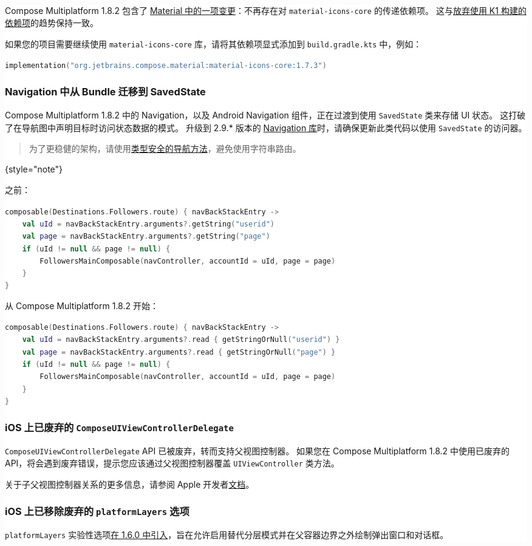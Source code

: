 Compose Multiplatform 1.8.2 包含了 [Material 中的一项变更](https://android.googlesource.com/platform/frameworks/support/+/1d1abef790da93325a83fe19b50ccdec06be6956)：不再存在对 `material-icons-core` 的传递依赖项。
这与[放弃使用 K1 构建的依赖项](#full-migration-of-compose-multiplatform-to-the-k2-compiler)的趋势保持一致。

如果您的项目需要继续使用 `material-icons-core` 库，请将其依赖项显式添加到 `build.gradle.kts` 中，例如：

```kotlin
implementation("org.jetbrains.compose.material:material-icons-core:1.7.3")
```

### Navigation 中从 Bundle 迁移到 SavedState

Compose Multiplatform 1.8.2 中的 Navigation，以及 Android Navigation 组件，正在过渡到使用 `SavedState` 类来存储 UI 状态。
这打破了在导航图中声明目标时访问状态数据的模式。
升级到 2.9.* 版本的 [Navigation 库](compose-navigation-routing.md)时，请确保更新此类代码以使用 `SavedState` 的访问器。

> 为了更稳健的架构，请使用[类型安全的导航方法](https://developer.android.com/guide/navigation/design/type-safety)，避免使用字符串路由。
>
{style="note"}

之前：

```kotlin
composable(Destinations.Followers.route) { navBackStackEntry ->
    val uId = navBackStackEntry.arguments?.getString("userid")
    val page = navBackStackEntry.arguments?.getString("page")
    if (uId != null && page != null) {
        FollowersMainComposable(navController, accountId = uId, page = page)
    }
}
```

从 Compose Multiplatform 1.8.2 开始：

```kotlin
composable(Destinations.Followers.route) { navBackStackEntry ->
    val uId = navBackStackEntry.arguments?.read { getStringOrNull("userid") }
    val page = navBackStackEntry.arguments?.read { getStringOrNull("page") }
    if (uId != null && page != null) {
        FollowersMainComposable(navController, accountId = uId, page = page)
    }
}
```

### iOS 上已废弃的 `ComposeUIViewControllerDelegate`

`ComposeUIViewControllerDelegate` API 已被废弃，转而支持父视图控制器。
如果您在 Compose Multiplatform 1.8.2 中使用已废弃的 API，将会遇到废弃错误，提示您应该通过父视图控制器覆盖 `UIViewController` 类方法。

关于子父视图控制器关系的更多信息，请参阅 Apple 开发者[文档](https://developer.apple.com/documentation/uikit/uiviewcontroller)。

### iOS 上已移除废弃的 `platformLayers` 选项

`platformLayers` 实验性选项[在 1.6.0 中引入](whats-new-compose-160.md#separate-platform-views-for-popups-dialogs-and-dropdowns-ios-desktop)，旨在允许启用替代分层模式并在父容器边界之外绘制弹出窗口和对话框。
